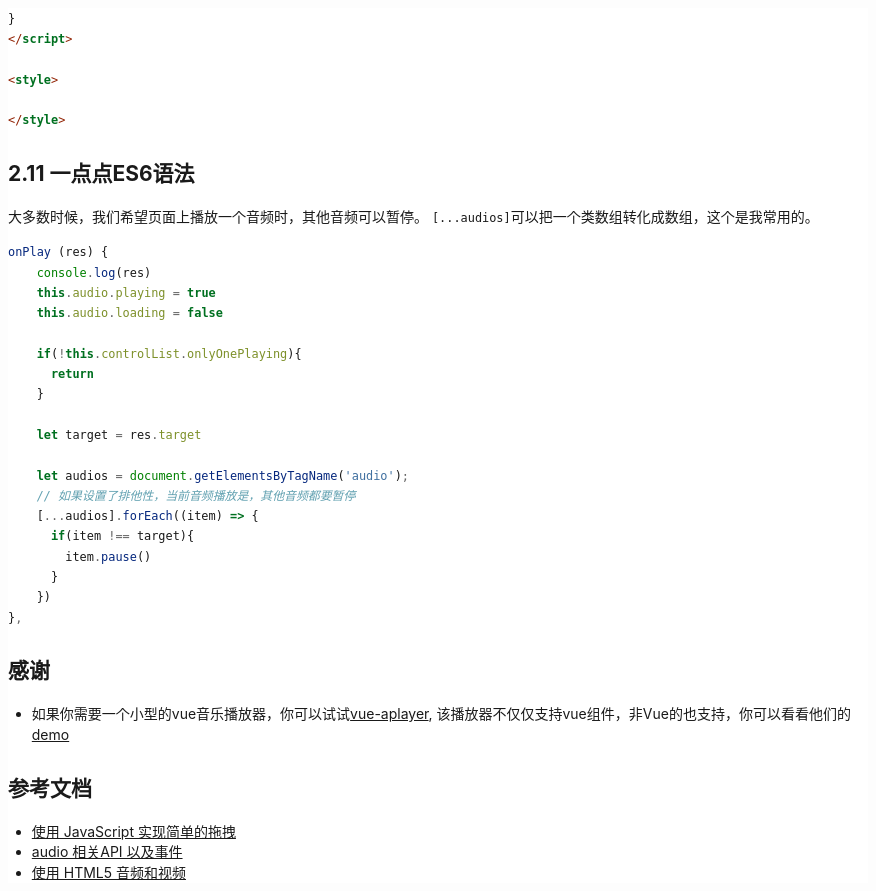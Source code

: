 ```html
}
</script>

<style>

</style>
```

## 2.11 一点点ES6语法

大多数时候，我们希望页面上播放一个音频时，其他音频可以暂停。
`[...audios]`可以把一个类数组转化成数组，这个是我常用的。

```js
onPlay (res) {
    console.log(res)
    this.audio.playing = true
    this.audio.loading = false

    if(!this.controlList.onlyOnePlaying){
      return
    }

    let target = res.target

    let audios = document.getElementsByTagName('audio');
    // 如果设置了排他性，当前音频播放是，其他音频都要暂停
    [...audios].forEach((item) => {
      if(item !== target){
        item.pause()
      }
    })
},
```

## 感谢

- 如果你需要一个小型的vue音乐播放器，你可以试试[vue-aplayer](https://github.com/SevenOutman/vue-aplayer), 该播放器不仅仅支持vue组件，非Vue的也支持，你可以看看他们的[demo](https://sevenoutman.github.io/vue-aplayer/demo)

## 参考文档

- [使用 JavaScript 实现简单的拖拽](http://www.ahonn.me/2016/05/14/use-javascript-to-achieve-simple-drag-and-drop/)
- [audio 相关API 以及事件](https://segmentfault.com/a/1190000009769804)
- [使用 HTML5 音频和视频](https://developer.mozilla.org/zh-CN/docs/Web/Guide/HTML/Using_HTML5_audio_and_video)
